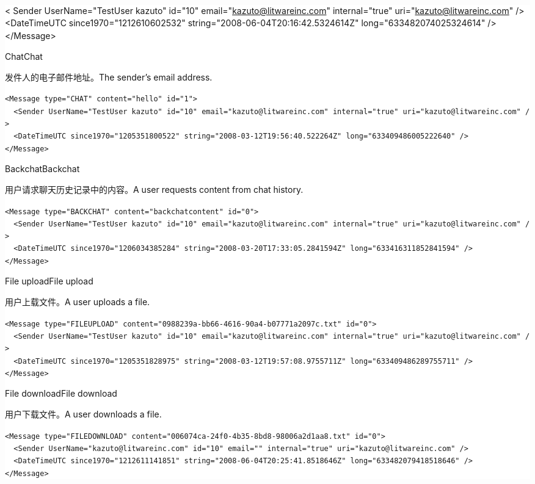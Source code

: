   &lt; Sender UserName=&quot;TestUser kazuto&quot; id=&quot;10&quot; email=&quot;kazuto@litwareinc.com&quot; internal=&quot;true&quot; uri=&quot;kazuto@litwareinc.com&quot; /&gt; 
  &lt;DateTimeUTC since1970=&quot;1212610602532&quot; string=&quot;2008-06-04T20:16:42.5324614Z&quot; long=&quot;633482074025324614&quot; /&gt; 
&lt;/Message&gt;</code></pre></td>
</tr>
<tr class="odd">
<td><p><span data-ttu-id="aed56-172">Chat</span><span class="sxs-lookup"><span data-stu-id="aed56-172">Chat</span></span></p></td>
<td><p><span data-ttu-id="aed56-173">发件人的电子邮件地址。</span><span class="sxs-lookup"><span data-stu-id="aed56-173">The sender’s email address.</span></span></p></td>
<td><pre><code>&lt;Message type=&quot;CHAT&quot; content=&quot;hello&quot; id=&quot;1&quot;&gt;
  &lt;Sender UserName=&quot;TestUser kazuto&quot; id=&quot;10&quot; email=&quot;kazuto@litwareinc.com&quot; internal=&quot;true&quot; uri=&quot;kazuto@litwareinc.com&quot; /&gt; 
  &lt;DateTimeUTC since1970=&quot;1205351800522&quot; string=&quot;2008-03-12T19:56:40.522264Z&quot; long=&quot;633409486005222640&quot; /&gt; 
&lt;/Message&gt;</code></pre></td>
</tr>
<tr class="even">
<td><p><span data-ttu-id="aed56-174">Backchat</span><span class="sxs-lookup"><span data-stu-id="aed56-174">Backchat</span></span></p></td>
<td><p><span data-ttu-id="aed56-175">用户请求聊天历史记录中的内容。</span><span class="sxs-lookup"><span data-stu-id="aed56-175">A user requests content from chat history.</span></span></p></td>
<td><pre><code>&lt;Message type=&quot;BACKCHAT&quot; content=&quot;backchatcontent&quot; id=&quot;0&quot;&gt;
  &lt;Sender UserName=&quot;TestUser kazuto&quot; id=&quot;10&quot; email=&quot;kazuto@litwareinc.com&quot; internal=&quot;true&quot; uri=&quot;kazuto@litwareinc.com&quot; /&gt; 
  &lt;DateTimeUTC since1970=&quot;1206034385284&quot; string=&quot;2008-03-20T17:33:05.2841594Z&quot; long=&quot;633416311852841594&quot; /&gt; 
&lt;/Message&gt;</code></pre></td>
</tr>
<tr class="odd">
<td><p><span data-ttu-id="aed56-176">File upload</span><span class="sxs-lookup"><span data-stu-id="aed56-176">File upload</span></span></p></td>
<td><p><span data-ttu-id="aed56-177">用户上载文件。</span><span class="sxs-lookup"><span data-stu-id="aed56-177">A user uploads a file.</span></span></p></td>
<td><pre><code>&lt;Message type=&quot;FILEUPLOAD&quot; content=&quot;0988239a-bb66-4616-90a4-b07771a2097c.txt&quot; id=&quot;0&quot;&gt;
  &lt;Sender UserName=&quot;TestUser kazuto&quot; id=&quot;10&quot; email=&quot;kazuto@litwareinc.com&quot; internal=&quot;true&quot; uri=&quot;kazuto@litwareinc.com&quot; /&gt; 
  &lt;DateTimeUTC since1970=&quot;1205351828975&quot; string=&quot;2008-03-12T19:57:08.9755711Z&quot; long=&quot;633409486289755711&quot; /&gt; 
&lt;/Message&gt;</code></pre></td>
</tr>
<tr class="even">
<td><p><span data-ttu-id="aed56-178">File download</span><span class="sxs-lookup"><span data-stu-id="aed56-178">File download</span></span></p></td>
<td><p><span data-ttu-id="aed56-179">用户下载文件。</span><span class="sxs-lookup"><span data-stu-id="aed56-179">A user downloads a file.</span></span></p></td>
<td><pre><code>&lt;Message type=&quot;FILEDOWNLOAD&quot; content=&quot;006074ca-24f0-4b35-8bd8-98006a2d1aa8.txt&quot; id=&quot;0&quot;&gt;
  &lt;Sender UserName=&quot;kazuto@litwareinc.com&quot; id=&quot;10&quot; email=&quot;&quot; internal=&quot;true&quot; uri=&quot;kazuto@litwareinc.com&quot; /&gt; 
  &lt;DateTimeUTC since1970=&quot;1212611141851&quot; string=&quot;2008-06-04T20:25:41.8518646Z&quot; long=&quot;633482079418518646&quot; /&gt; 
&lt;/Message&gt;</code></pre></td>
</tr>
</tbody>
</table>
